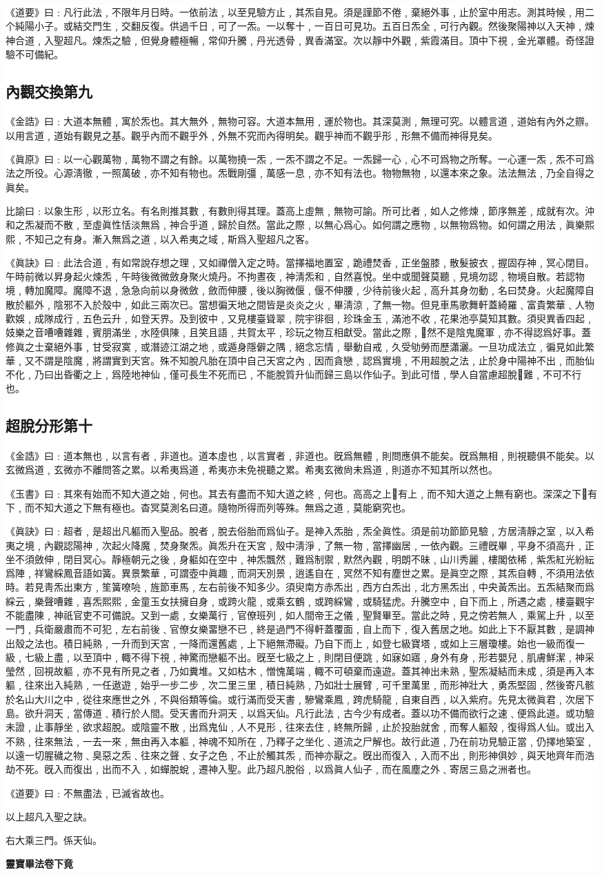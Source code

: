 《道要》曰﹕凡行此法﹐不限年月日時。一依前法﹐以至見驗方止﹐其炁自見。須是謹節不倦﹐棄絕外事﹐止於室中用志。測其時候﹐用二个純陽小子。或結交門生﹐交翻反復。供過千日﹐可了一炁。一以奪十﹐一百日可見功。五百日炁全﹐可行內觀。然後聚陽神以入天神﹐煉神合道﹐入聖超凡。煉炁之驗﹐但覺身體極暢﹐常仰升騰﹐丹光透骨﹐異香滿室。次以靜中外觀﹐紫霞滿目。頂中下視﹐金光罩體。奇怪證驗不可備紀。

## 內觀交換第九

《金誥》曰﹕大道本無體﹐寓於炁也。其大無外﹐無物可容。大道本無用﹐運於物也。其深莫測﹐無理可究。以體言道﹐道始有內外之辧。以用言道﹐道始有觀見之基。觀乎內而不觀乎外﹐外無不究而內得明矣。觀乎神而不觀乎形﹐形無不備而神得見矣。

《眞原》曰﹕以一心觀萬物﹐萬物不謂之有餘。以萬物撓一炁﹐一炁不謂之不足。一炁歸一心﹐心不可爲物之所奪。一心運一炁﹐炁不可爲法之所役。心源淸徹﹐一照萬破﹐亦不知有物也。炁戰剛彊﹐萬感一息﹐亦不知有法也。物物無物﹐以還本來之象。法法無法﹐乃全自得之眞矣。

比諭曰﹕以象生形﹐以形立名。有名則推其數﹐有數則得其理。蓋高上虛無﹐無物可諭。所可比者﹐如人之修煉﹐節序無差﹐成就有次。沖和之炁凝而不散﹐至虛眞性恬淡無爲﹐神合乎道﹐歸於自然。當此之際﹐以無心爲心。如何謂之應物﹐以無物爲物。如何謂之用法﹐眞樂熙熙﹐不知己之有身。漸入無爲之道﹐以入希夷之域﹐斯爲入聖超凡之客。

《眞訣》曰﹕此法合道﹐有如常說存想之理﹐又如禪僧入定之時。當擇福地置室﹐跪禮焚香﹐正坐盤膝﹐散髮披衣﹐握固存神﹐冥心閉目。午時前微以昇身起火煉炁﹐午時後微微斂身聚火燒丹。不拘晝夜﹐神淸炁和﹐自然喜悅。坐中或聞聲莫聽﹐見境勿認﹐物境自散。若認物境﹐轉加魔障。魔障不退﹐急急向前以身微斂﹐斂而伸腰﹐後以胸微偃﹐偃不伸腰﹐少待前後火起﹐高升其身勿動﹐名曰焚身。火起魔障自散於軀外﹐陰邪不入於殼中﹐如此三兩次已。當想徧天地之間皆是炎炎之火﹐畢淸涼﹐了無一物。但見車馬歌舞軒蓋綺羅﹑富貴繁華﹑人物歡娛﹐成隊成行﹐五色云升﹐如登天界。及到彼中﹐又見樓臺聳翠﹐院宇徘徊﹐珍珠金玉﹐滿池不收﹐花果池亭莫知其數。須臾異香四起﹐妓樂之音嘈嘈雜雜﹐賓朋滿坐﹐水陸俱陳﹐且笑且語﹐共賀太平﹐珍玩之物互相獻受。當此之際﹐𨿽然不是陰鬼魔軍﹐亦不得認爲好事。蓋修眞之士棄絕外事﹐甘受寂寞﹐或潛迹江湖之地﹐或遁身隱僻之隅﹐絕念忘情﹐舉動自戒﹐久受劬勞而歷瀟灑。一旦功成法立﹐徧見如此繁華﹐又不謂是陰魔﹐將謂實到天宮。殊不知脫凡胎在頂中自己天宮之內﹐因而貪戀﹐認爲實境﹐不用超脫之法﹐止於身中陽神不出﹐而胎仙不化﹐乃曰出昏衢之上﹐爲陸地神仙﹐僅可長生不死而已﹐不能脫質升仙而歸三島以作仙子。到此可惜﹐學人自當慮超脫𨿽難﹐不可不行也。

## 超脫分形第十

《金誥》曰﹕道本無也﹐以言有者﹐非道也。道本虛也﹐以言實者﹐非道也。旣爲無體﹐則問應俱不能矣。旣爲無相﹐則視聽俱不能矣。以玄微爲道﹐玄微亦不離問答之累。以希夷爲道﹐希夷亦未免視聽之累。希夷玄微尙未爲道﹐則道亦不知其所以然也。

《玉書》曰﹕其來有始而不知大道之始﹐何也。其去有盡而不知大道之終﹐何也。高高之上𨿽有上﹐而不知大道之上無有窮也。深深之下𨿽有下﹐而不知大道之下無有極也。杳冥莫測名曰道。隨物所得而列等殊。無爲之道﹐莫能窮究也。

《眞訣》曰﹕超者﹐是超出凡軀而入聖品。脫者﹐脫去俗胎而爲仙子。是神入炁胎﹐炁全眞性。須是前功節節見驗﹐方居淸靜之室﹐以入希夷之境﹐內觀認陽神﹐次起火降魔﹐焚身聚炁。眞炁升在天宮﹐殼中淸淨﹐了無一物﹐當擇幽居﹐一依內觀。三禮旣畢﹐平身不須高升﹐正坐不須斂伸﹐閉目冥心。靜極朝元之後﹐身軀如在空中﹐神炁飄然﹐難爲制禦﹐默然內觀﹐明朗不昧﹐山川秀麗﹐樓閣依稀﹐紫炁紅光紛紜爲陣﹐祥鸞綵鳳音語如簧。異景繁華﹐可謂壺中眞趣﹐而洞天別景﹐逍遙自在﹐冥然不知有塵世之累。是眞空之際﹐其炁自轉﹐不須用法依時。若見靑炁出東方﹐笙簧嘹喨﹐旌節車馬﹐左右前後不知多少。須臾南方赤炁出﹐西方白炁出﹐北方黑炁出﹐中央黃炁出。五炁結聚而爲綵云﹐樂聲嘈雜﹐喜炁熙熙﹐金童玉女扶擁自身﹐或跨火龍﹐或乘玄鶴﹐或跨綵鸞﹐或騎猛虎。升騰空中﹐自下而上﹐所遇之處﹐樓臺觀宇不能盡陳﹐神祇官吏不可備說。又到一處﹐女樂萬行﹐官僚班列﹐如人間帝王之儀﹐聖賢畢至。當此之時﹐見之傍若無人﹐乘駕上升﹐以至一門﹐兵衛嚴肅而不可犯﹐左右前後﹑官僚女樂畱戀不已﹐終是過門不得軒蓋覆面﹐自上而下﹐復入舊居之地。如此上下不厭其數﹐是調神出殼之法也。積日純熟﹐一升而到天宮﹐一降而還舊處﹐上下絕無滯礙。乃自下而上﹐如登七級寶塔﹐或如上三層瓊樓。始也一級而復一級﹐七級上盡﹐以至頂中﹐輙不得下視﹐神驚而戀軀不出。旣至七級之上﹐則閉目便跳﹐如寐如寤﹐身外有身﹐形若嬰兒﹐肌膚鮮潔﹐神采瑩然﹐回視故軀﹐亦不見有所見之者﹐乃如糞堆。又如枯木﹐憎愧萬端﹐輙不可頓棄而遠遊。蓋其神出未熟﹐聖炁凝結而未成﹐須是再入本軀﹐往來出入純熟﹐一任遨遊﹐始乎一步二步﹐次二里三里﹐積日純熟﹐乃如壯士展臂﹐可千里萬里﹐而形神壯大﹐勇炁堅固﹐然後寄凡骸於名山大川之中﹐從往來應世之外﹐不與俗類等倫。或行滿而受天書﹐驂鸞乘鳳﹐跨虎騎龍﹐自東自西﹐以入紫府。先見太微眞君﹐次居下島。欲升洞天﹐當傳道﹑積行於人間。受天書而升洞天﹐以爲天仙。凡行此法﹐古今少有成者。蓋以功不備而欲行之速﹑便爲此道。或功驗未證﹐止事靜坐﹐欲求超脫。或陰靈不散﹐出爲鬼仙﹐人不見形﹐往來去住﹐終無所歸﹐止於投胎就舍﹐而奪人軀殼﹐復得爲人仙。或出入不熟﹐往來無法﹐一去一來﹐無由再入本軀﹐神魂不知所在﹐乃釋子之坐化﹑道流之尸解也。故行此道﹐乃在前功見驗正當﹐仍擇地築室﹐以遠一切腥穢之物﹑臭惡之炁﹑往來之聲﹑女子之色﹐不止於觸其炁﹐而神亦厭之。旣出而復入﹐入而不出﹐則形神俱妙﹐與天地齊年而浩劫不死。旣入而復出﹐出而不入﹐如蟬脫蛻﹐遷神入聖。此乃超凡脫俗﹐以爲眞人仙子﹐而在風塵之外﹑寄居三島之洲者也。

《道要》曰﹕不無盡法﹐已滅省故也。

以上超凡入聖之訣。

右大乘三門。係天仙。

**靈寶畢法卷下竟**